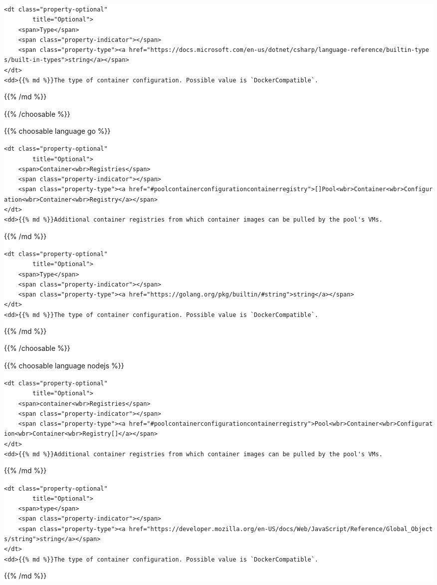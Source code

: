     <dt class="property-optional"
            title="Optional">
        <span>Type</span>
        <span class="property-indicator"></span>
        <span class="property-type"><a href="https://docs.microsoft.com/en-us/dotnet/csharp/language-reference/builtin-types/built-in-types">string</a></span>
    </dt>
    <dd>{{% md %}}The type of container configuration. Possible value is `DockerCompatible`.
{{% /md %}}</dd>

</dl>
{{% /choosable %}}


{{% choosable language go %}}
<dl class="resources-properties">

    <dt class="property-optional"
            title="Optional">
        <span>Container<wbr>Registries</span>
        <span class="property-indicator"></span>
        <span class="property-type"><a href="#poolcontainerconfigurationcontainerregistry">[]Pool<wbr>Container<wbr>Configuration<wbr>Container<wbr>Registry</a></span>
    </dt>
    <dd>{{% md %}}Additional container registries from which container images can be pulled by the pool's VMs.
{{% /md %}}</dd>

    <dt class="property-optional"
            title="Optional">
        <span>Type</span>
        <span class="property-indicator"></span>
        <span class="property-type"><a href="https://golang.org/pkg/builtin/#string">string</a></span>
    </dt>
    <dd>{{% md %}}The type of container configuration. Possible value is `DockerCompatible`.
{{% /md %}}</dd>

</dl>
{{% /choosable %}}


{{% choosable language nodejs %}}
<dl class="resources-properties">

    <dt class="property-optional"
            title="Optional">
        <span>container<wbr>Registries</span>
        <span class="property-indicator"></span>
        <span class="property-type"><a href="#poolcontainerconfigurationcontainerregistry">Pool<wbr>Container<wbr>Configuration<wbr>Container<wbr>Registry[]</a></span>
    </dt>
    <dd>{{% md %}}Additional container registries from which container images can be pulled by the pool's VMs.
{{% /md %}}</dd>

    <dt class="property-optional"
            title="Optional">
        <span>type</span>
        <span class="property-indicator"></span>
        <span class="property-type"><a href="https://developer.mozilla.org/en-US/docs/Web/JavaScript/Reference/Global_Objects/string">string</a></span>
    </dt>
    <dd>{{% md %}}The type of container configuration. Possible value is `DockerCompatible`.
{{% /md %}}</dd>
